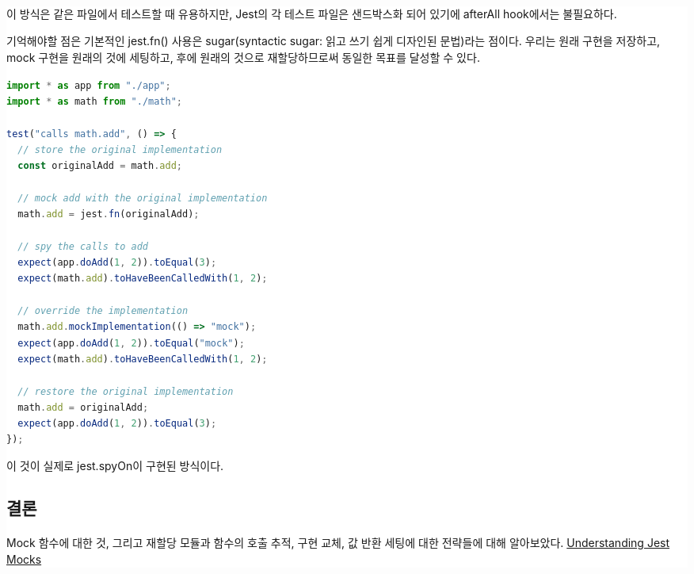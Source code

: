 이 방식은 같은 파일에서 테스트할 때 유용하지만, Jest의 각 테스트 파일은 샌드박스화 되어 있기에 afterAll hook에서는 불필요하다.

기억해야할 점은 기본적인 jest.fn() 사용은 sugar(syntactic sugar: 읽고 쓰기 쉽게 디자인된 문법)라는 점이다. 우리는 원래 구현을 저장하고, mock 구현을 원래의 것에 세팅하고, 후에
원래의 것으로 재할당하므로써 동일한 목표를 달성할 수 있다.

```jsx
import * as app from "./app";
import * as math from "./math";

test("calls math.add", () => {
  // store the original implementation
  const originalAdd = math.add;

  // mock add with the original implementation
  math.add = jest.fn(originalAdd);

  // spy the calls to add
  expect(app.doAdd(1, 2)).toEqual(3);
  expect(math.add).toHaveBeenCalledWith(1, 2);

  // override the implementation
  math.add.mockImplementation(() => "mock");
  expect(app.doAdd(1, 2)).toEqual("mock");
  expect(math.add).toHaveBeenCalledWith(1, 2);

  // restore the original implementation
  math.add = originalAdd;
  expect(app.doAdd(1, 2)).toEqual(3);
});
```
이 것이 실제로 jest.spyOn이 구현된 방식이다.

## 결론

Mock 함수에 대한 것, 그리고 재할당 모듈과 함수의 호출 추적, 구현 교체, 값 반환 세팅에 대한 전략들에 대해 알아보았다.
[Understanding Jest Mocks](https://medium.com/@rickhanlonii/understanding-jest-mocks-f0046c68e53c)
